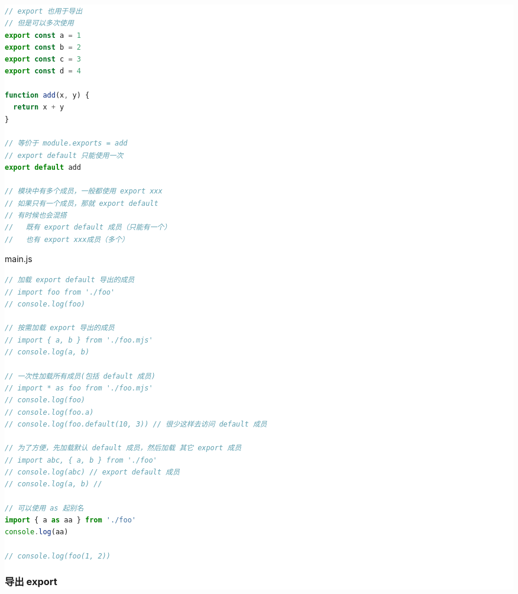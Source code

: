 ```javascript
// export 也用于导出
// 但是可以多次使用
export const a = 1
export const b = 2
export const c = 3
export const d = 4

function add(x, y) {
  return x + y
}

// 等价于 module.exports = add
// export default 只能使用一次
export default add

// 模块中有多个成员，一般都使用 export xxx
// 如果只有一个成员，那就 export default
// 有时候也会混搭
//   既有 export default 成员（只能有一个）
//   也有 export xxx成员（多个）
```

main.js

```javascript
// 加载 export default 导出的成员
// import foo from './foo'
// console.log(foo)

// 按需加载 export 导出的成员
// import { a, b } from './foo.mjs'
// console.log(a, b)

// 一次性加载所有成员(包括 default 成员)
// import * as foo from './foo.mjs'
// console.log(foo)
// console.log(foo.a)
// console.log(foo.default(10, 3)) // 很少这样去访问 default 成员

// 为了方便，先加载默认 default 成员，然后加载 其它 export 成员
// import abc, { a, b } from './foo'
// console.log(abc) // export default 成员
// console.log(a, b) //

// 可以使用 as 起别名
import { a as aa } from './foo'
console.log(aa)

// console.log(foo(1, 2))
```

### 导出 export
